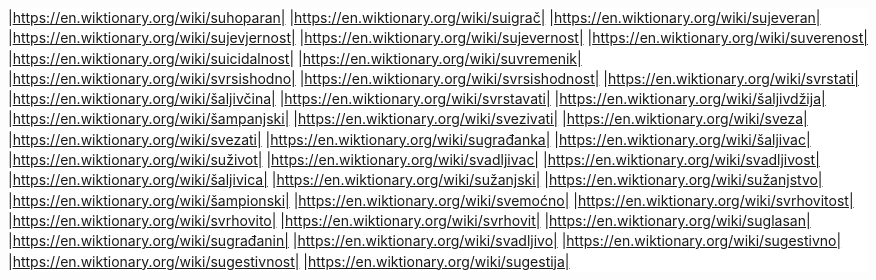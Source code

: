 |https://en.wiktionary.org/wiki/suhoparan|
|https://en.wiktionary.org/wiki/suigrač|
|https://en.wiktionary.org/wiki/sujeveran|
|https://en.wiktionary.org/wiki/sujevjernost|
|https://en.wiktionary.org/wiki/sujevernost|
|https://en.wiktionary.org/wiki/suverenost|
|https://en.wiktionary.org/wiki/suicidalnost|
|https://en.wiktionary.org/wiki/suvremenik|
|https://en.wiktionary.org/wiki/svrsishodno|
|https://en.wiktionary.org/wiki/svrsishodnost|
|https://en.wiktionary.org/wiki/svrstati|
|https://en.wiktionary.org/wiki/šaljivčina|
|https://en.wiktionary.org/wiki/svrstavati|
|https://en.wiktionary.org/wiki/šaljivdžija|
|https://en.wiktionary.org/wiki/šampanjski|
|https://en.wiktionary.org/wiki/svezivati|
|https://en.wiktionary.org/wiki/sveza|
|https://en.wiktionary.org/wiki/svezati|
|https://en.wiktionary.org/wiki/sugrađanka|
|https://en.wiktionary.org/wiki/šaljivac|
|https://en.wiktionary.org/wiki/suživot|
|https://en.wiktionary.org/wiki/svadljivac|
|https://en.wiktionary.org/wiki/svadljivost|
|https://en.wiktionary.org/wiki/šaljivica|
|https://en.wiktionary.org/wiki/sužanjski|
|https://en.wiktionary.org/wiki/sužanjstvo|
|https://en.wiktionary.org/wiki/šampionski|
|https://en.wiktionary.org/wiki/svemoćno|
|https://en.wiktionary.org/wiki/svrhovitost|
|https://en.wiktionary.org/wiki/svrhovito|
|https://en.wiktionary.org/wiki/svrhovit|
|https://en.wiktionary.org/wiki/suglasan|
|https://en.wiktionary.org/wiki/sugrađanin|
|https://en.wiktionary.org/wiki/svadljivo|
|https://en.wiktionary.org/wiki/sugestivno|
|https://en.wiktionary.org/wiki/sugestivnost|
|https://en.wiktionary.org/wiki/sugestija|